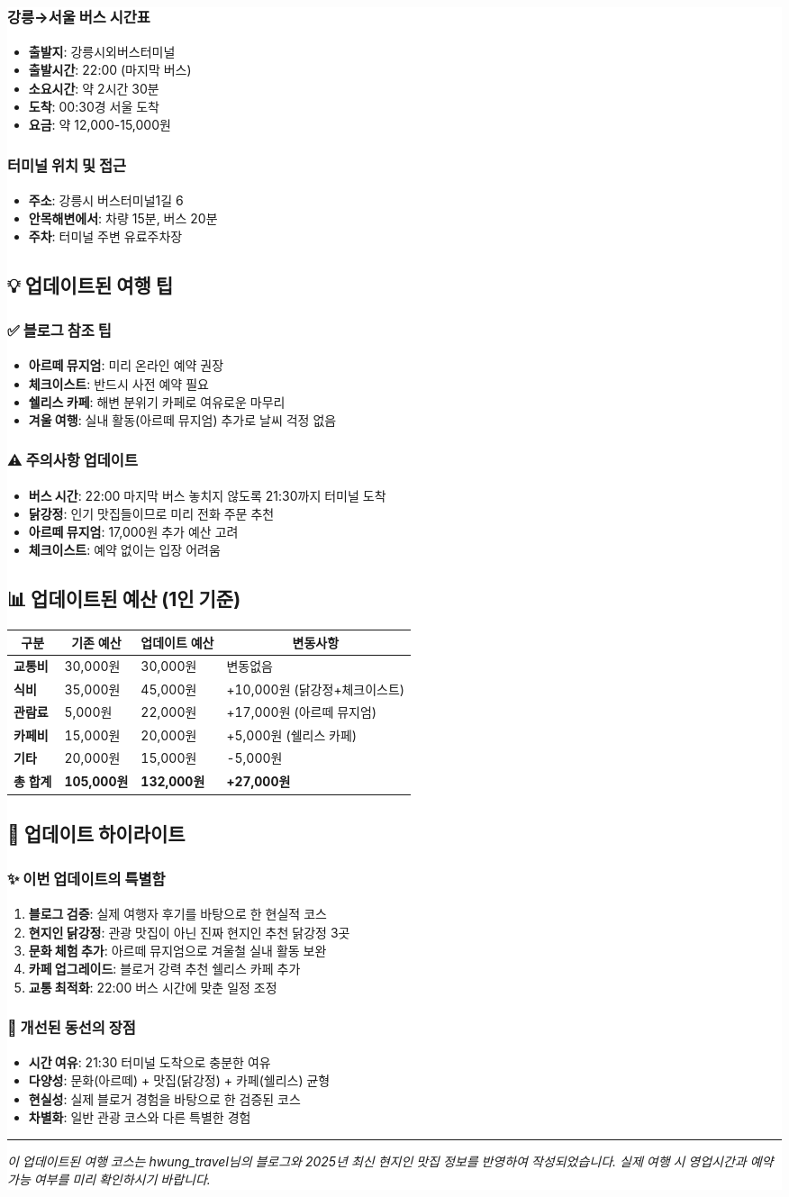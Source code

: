 ### 강릉→서울 버스 시간표
- **출발지**: 강릉시외버스터미널
- **출발시간**: 22:00 (마지막 버스)
- **소요시간**: 약 2시간 30분
- **도착**: 00:30경 서울 도착
- **요금**: 약 12,000-15,000원

### 터미널 위치 및 접근
- **주소**: 강릉시 버스터미널1길 6
- **안목해변에서**: 차량 15분, 버스 20분
- **주차**: 터미널 주변 유료주차장

## 💡 업데이트된 여행 팁

### ✅ 블로그 참조 팁
- **아르떼 뮤지엄**: 미리 온라인 예약 권장
- **체크이스트**: 반드시 사전 예약 필요
- **쉘리스 카페**: 해변 분위기 카페로 여유로운 마무리
- **겨울 여행**: 실내 활동(아르떼 뮤지엄) 추가로 날씨 걱정 없음

### ⚠️ 주의사항 업데이트
- **버스 시간**: 22:00 마지막 버스 놓치지 않도록 21:30까지 터미널 도착
- **닭강정**: 인기 맛집들이므로 미리 전화 주문 추천
- **아르떼 뮤지엄**: 17,000원 추가 예산 고려
- **체크이스트**: 예약 없이는 입장 어려움

## 📊 업데이트된 예산 (1인 기준)

| 구분 | 기존 예산 | 업데이트 예산 | 변동사항 |
|------|-----------|---------------|----------|
| **교통비** | 30,000원 | 30,000원 | 변동없음 |
| **식비** | 35,000원 | 45,000원 | +10,000원 (닭강정+체크이스트) |
| **관람료** | 5,000원 | 22,000원 | +17,000원 (아르떼 뮤지엄) |
| **카페비** | 15,000원 | 20,000원 | +5,000원 (쉘리스 카페) |
| **기타** | 20,000원 | 15,000원 | -5,000원 |
| **총 합계** | **105,000원** | **132,000원** | **+27,000원** |

## 🌟 업데이트 하이라이트

### ✨ 이번 업데이트의 특별함
1. **블로그 검증**: 실제 여행자 후기를 바탕으로 한 현실적 코스
2. **현지인 닭강정**: 관광 맛집이 아닌 진짜 현지인 추천 닭강정 3곳
3. **문화 체험 추가**: 아르떼 뮤지엄으로 겨울철 실내 활동 보완
4. **카페 업그레이드**: 블로거 강력 추천 쉘리스 카페 추가
5. **교통 최적화**: 22:00 버스 시간에 맞춘 일정 조정

### 🎯 개선된 동선의 장점
- **시간 여유**: 21:30 터미널 도착으로 충분한 여유
- **다양성**: 문화(아르떼) + 맛집(닭강정) + 카페(쉘리스) 균형
- **현실성**: 실제 블로거 경험을 바탕으로 한 검증된 코스
- **차별화**: 일반 관광 코스와 다른 특별한 경험

---

*이 업데이트된 여행 코스는 hwung_travel님의 블로그와 2025년 최신 현지인 맛집 정보를 반영하여 작성되었습니다.*
*실제 여행 시 영업시간과 예약 가능 여부를 미리 확인하시기 바랍니다.*
